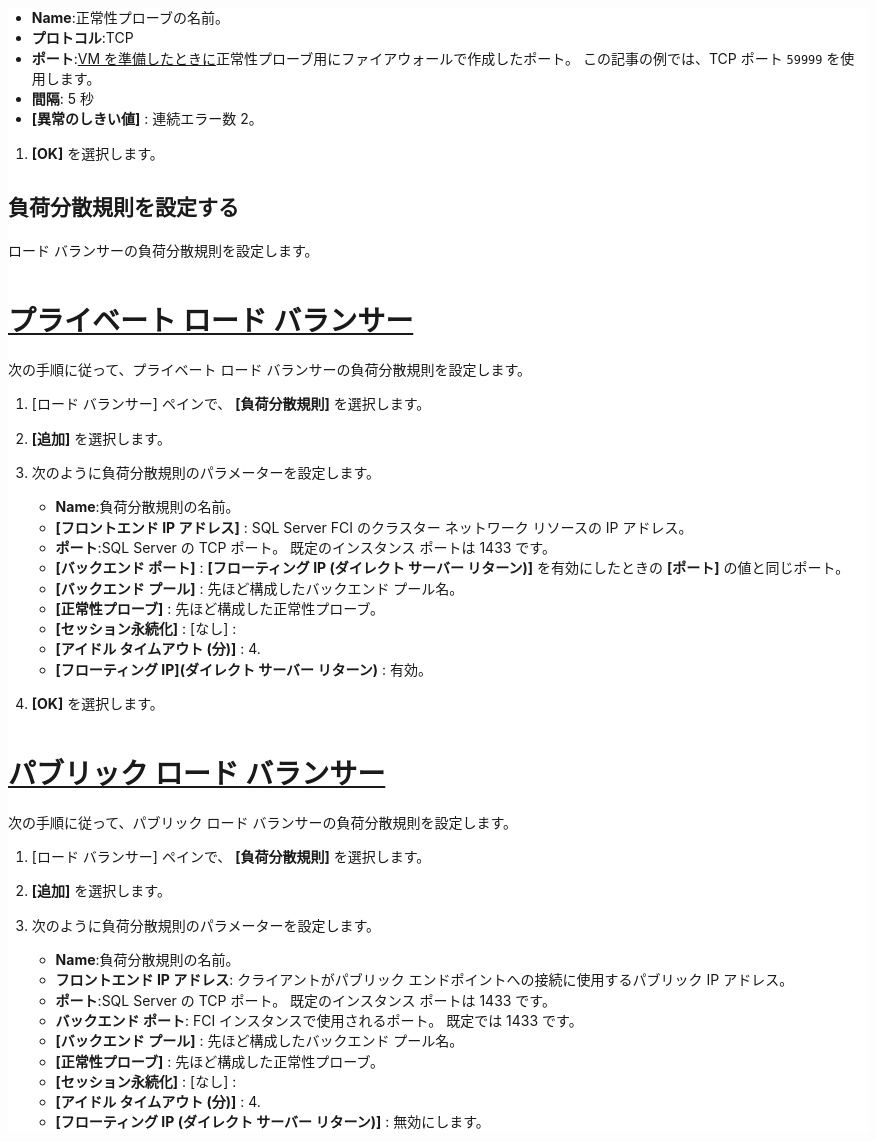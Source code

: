    - **Name**:正常性プローブの名前。
   - **プロトコル**:TCP
   - **ポート**:[VM を準備したときに](failover-cluster-instance-prepare-vm.md#uninstall-sql-server-1)正常性プローブ用にファイアウォールで作成したポート。 この記事の例では、TCP ポート `59999` を使用します。
   - **間隔**: 5 秒
   - **[異常のしきい値]** : 連続エラー数 2。

1. **[OK]** を選択します。

## <a name="set-load-balancing-rules"></a>負荷分散規則を設定する

ロード バランサーの負荷分散規則を設定します。 


# <a name="private-load-balancer"></a>[プライベート ロード バランサー](#tab/ilb)

次の手順に従って、プライベート ロード バランサーの負荷分散規則を設定します。 

1. [ロード バランサー] ペインで、 **[負荷分散規則]** を選択します。
1. **[追加]** を選択します。
1. 次のように負荷分散規則のパラメーターを設定します。

   - **Name**:負荷分散規則の名前。
   - **[フロントエンド IP アドレス]** : SQL Server FCI のクラスター ネットワーク リソースの IP アドレス。
   - **ポート**:SQL Server の TCP ポート。 既定のインスタンス ポートは 1433 です。
   - **[バックエンド ポート]** : **[フローティング IP (ダイレクト サーバー リターン)]** を有効にしたときの **[ポート]** の値と同じポート。
   - **[バックエンド プール]** : 先ほど構成したバックエンド プール名。
   - **[正常性プローブ]** : 先ほど構成した正常性プローブ。
   - **[セッション永続化]** : [なし] :
   - **[アイドル タイムアウト (分)]** : 4.
   - **[フローティング IP]\(ダイレクト サーバー リターン\)** : 有効。

1. **[OK]** を選択します。

# <a name="public-load-balancer"></a>[パブリック ロード バランサー](#tab/elb)

次の手順に従って、パブリック ロード バランサーの負荷分散規則を設定します。 

1. [ロード バランサー] ペインで、 **[負荷分散規則]** を選択します。
1. **[追加]** を選択します。
1. 次のように負荷分散規則のパラメーターを設定します。

   - **Name**:負荷分散規則の名前。
   - **フロントエンド IP アドレス**: クライアントがパブリック エンドポイントへの接続に使用するパブリック IP アドレス。 
   - **ポート**:SQL Server の TCP ポート。 既定のインスタンス ポートは 1433 です。
   - **バックエンド ポート**: FCI インスタンスで使用されるポート。 既定では 1433 です。 
   - **[バックエンド プール]** : 先ほど構成したバックエンド プール名。
   - **[正常性プローブ]** : 先ほど構成した正常性プローブ。
   - **[セッション永続化]** : [なし] :
   - **[アイドル タイムアウト (分)]** : 4.
   - **[フローティング IP (ダイレクト サーバー リターン)]** : 無効にします。
